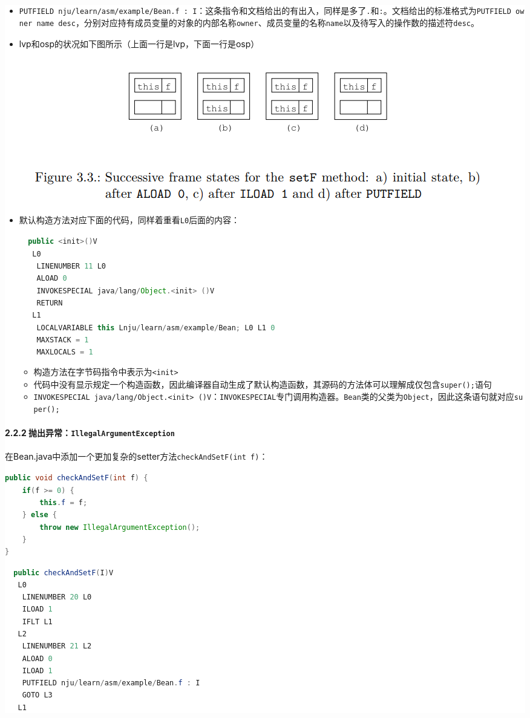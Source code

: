   - `PUTFIELD nju/learn/asm/example/Bean.f : I`：这条指令和文档给出的有出入，同样是多了`.`和`:`。文档给出的标准格式为`PUTFIELD owner name desc`，分别对应持有成员变量的对象的内部名称`owner`、成员变量的名称`name`以及待写入的操作数的描述符`desc`。

  - lvp和osp的状况如下图所示（上面一行是lvp，下面一行是osp）

    ![image-20200725164427438](./pic/image-20200725164427438.png)

  

- 默认构造方法对应下面的代码，同样着重看`L0`后面的内容：

  ```java
    public <init>()V
     L0
      LINENUMBER 11 L0
      ALOAD 0
      INVOKESPECIAL java/lang/Object.<init> ()V
      RETURN
     L1
      LOCALVARIABLE this Lnju/learn/asm/example/Bean; L0 L1 0
      MAXSTACK = 1
      MAXLOCALS = 1
  ```

  - 构造方法在字节码指令中表示为`<init>`
  - 代码中没有显示规定一个构造函数，因此编译器自动生成了默认构造函数，其源码的方法体可以理解成仅包含`super();`语句
  - `INVOKESPECIAL java/lang/Object.<init> ()V`：`INVOKESPECIAL`专门调用构造器。`Bean`类的父类为`Object`，因此这条语句就对应`super();`

#### 2.2.2 抛出异常：`IllegalArgumentException`

 在Bean.java中添加一个更加复杂的setter方法`checkAndSetF(int f)`：

```java
public void checkAndSetF(int f) {
    if(f >= 0) {
        this.f = f;
    } else {
        throw new IllegalArgumentException();
    }
}
```

```java
  public checkAndSetF(I)V
   L0
    LINENUMBER 20 L0
    ILOAD 1
    IFLT L1
   L2
    LINENUMBER 21 L2
    ALOAD 0
    ILOAD 1
    PUTFIELD nju/learn/asm/example/Bean.f : I
    GOTO L3
   L1
```
